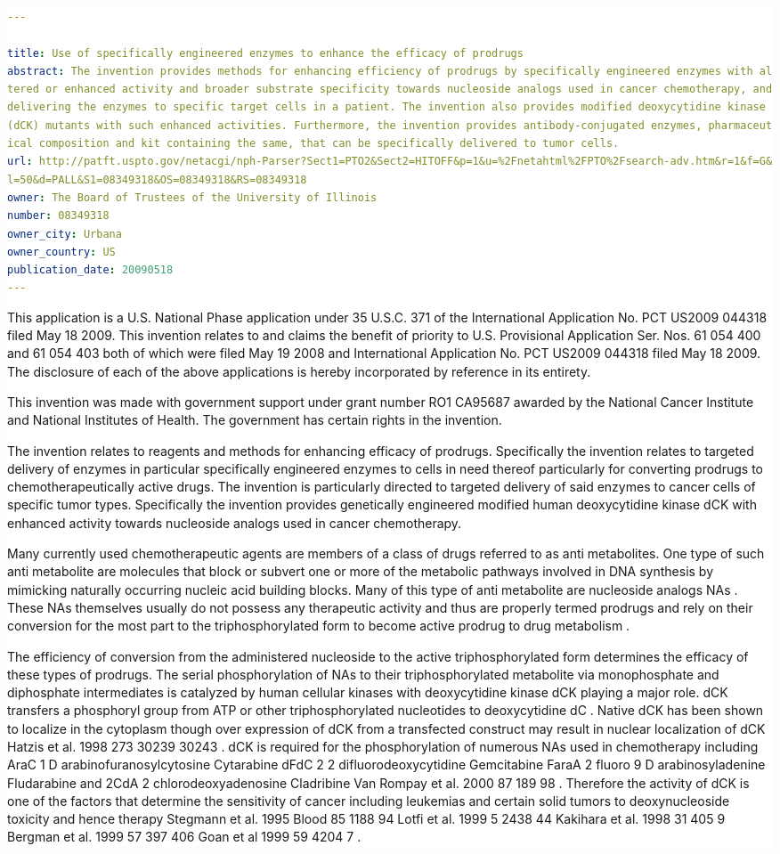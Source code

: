 ```yaml
---

title: Use of specifically engineered enzymes to enhance the efficacy of prodrugs
abstract: The invention provides methods for enhancing efficiency of prodrugs by specifically engineered enzymes with altered or enhanced activity and broader substrate specificity towards nucleoside analogs used in cancer chemotherapy, and delivering the enzymes to specific target cells in a patient. The invention also provides modified deoxycytidine kinase (dCK) mutants with such enhanced activities. Furthermore, the invention provides antibody-conjugated enzymes, pharmaceutical composition and kit containing the same, that can be specifically delivered to tumor cells.
url: http://patft.uspto.gov/netacgi/nph-Parser?Sect1=PTO2&Sect2=HITOFF&p=1&u=%2Fnetahtml%2FPTO%2Fsearch-adv.htm&r=1&f=G&l=50&d=PALL&S1=08349318&OS=08349318&RS=08349318
owner: The Board of Trustees of the University of Illinois
number: 08349318
owner_city: Urbana
owner_country: US
publication_date: 20090518
---
```

This application is a U.S. National Phase application under 35 U.S.C. 371 of the International Application No. PCT US2009 044318 filed May 18 2009. This invention relates to and claims the benefit of priority to U.S. Provisional Application Ser. Nos. 61 054 400 and 61 054 403 both of which were filed May 19 2008 and International Application No. PCT US2009 044318 filed May 18 2009. The disclosure of each of the above applications is hereby incorporated by reference in its entirety.

This invention was made with government support under grant number RO1 CA95687 awarded by the National Cancer Institute and National Institutes of Health. The government has certain rights in the invention.

The invention relates to reagents and methods for enhancing efficacy of prodrugs. Specifically the invention relates to targeted delivery of enzymes in particular specifically engineered enzymes to cells in need thereof particularly for converting prodrugs to chemotherapeutically active drugs. The invention is particularly directed to targeted delivery of said enzymes to cancer cells of specific tumor types. Specifically the invention provides genetically engineered modified human deoxycytidine kinase dCK with enhanced activity towards nucleoside analogs used in cancer chemotherapy.

Many currently used chemotherapeutic agents are members of a class of drugs referred to as anti metabolites. One type of such anti metabolite are molecules that block or subvert one or more of the metabolic pathways involved in DNA synthesis by mimicking naturally occurring nucleic acid building blocks. Many of this type of anti metabolite are nucleoside analogs NAs . These NAs themselves usually do not possess any therapeutic activity and thus are properly termed prodrugs and rely on their conversion for the most part to the triphosphorylated form to become active prodrug to drug metabolism .

The efficiency of conversion from the administered nucleoside to the active triphosphorylated form determines the efficacy of these types of prodrugs. The serial phosphorylation of NAs to their triphosphorylated metabolite via monophosphate and diphosphate intermediates is catalyzed by human cellular kinases with deoxycytidine kinase dCK playing a major role. dCK transfers a phosphoryl group from ATP or other triphosphorylated nucleotides to deoxycytidine dC . Native dCK has been shown to localize in the cytoplasm though over expression of dCK from a transfected construct may result in nuclear localization of dCK Hatzis et al. 1998 273 30239 30243 . dCK is required for the phosphorylation of numerous NAs used in chemotherapy including AraC 1 D arabinofuranosylcytosine Cytarabine dFdC 2 2 difluorodeoxycytidine Gemcitabine FaraA 2 fluoro 9 D arabinosyladenine Fludarabine and 2CdA 2 chlorodeoxyadenosine Cladribine Van Rompay et al. 2000 87 189 98 . Therefore the activity of dCK is one of the factors that determine the sensitivity of cancer including leukemias and certain solid tumors to deoxynucleoside toxicity and hence therapy Stegmann et al. 1995 Blood 85 1188 94 Lotfi et al. 1999 5 2438 44 Kakihara et al. 1998 31 405 9 Bergman et al. 1999 57 397 406 Goan et al 1999 59 4204 7 .
